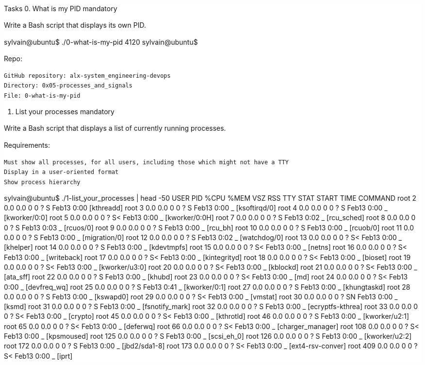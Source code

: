 Tasks 0. What is my PID
mandatory

Write a Bash script that displays its own PID.

sylvain@ubuntu$ ./0-what-is-my-pid
4120
sylvain@ubuntu$

Repo:

    GitHub repository: alx-system_engineering-devops
    Directory: 0x05-processes_and_signals
    File: 0-what-is-my-pid

1. List your processes
   mandatory

Write a Bash script that displays a list of currently running processes.

Requirements:

    Must show all processes, for all users, including those which might not have a TTY
    Display in a user-oriented format
    Show process hierarchy

sylvain@ubuntu$ ./1-list_your_processes | head -50
USER PID %CPU %MEM VSZ RSS TTY STAT START TIME COMMAND
root 2 0.0 0.0 0 0 ? S Feb13 0:00 [kthreadd]
root 3 0.0 0.0 0 0 ? S Feb13 0:00 \_ [ksoftirqd/0]
root 4 0.0 0.0 0 0 ? S Feb13 0:00 \_ [kworker/0:0]
root 5 0.0 0.0 0 0 ? S< Feb13 0:00 \_ [kworker/0:0H]
root 7 0.0 0.0 0 0 ? S Feb13 0:02 \_ [rcu_sched]
root 8 0.0 0.0 0 0 ? S Feb13 0:03 \_ [rcuos/0]
root 9 0.0 0.0 0 0 ? S Feb13 0:00 \_ [rcu_bh]
root 10 0.0 0.0 0 0 ? S Feb13 0:00 \_ [rcuob/0]
root 11 0.0 0.0 0 0 ? S Feb13 0:00 \_ [migration/0]
root 12 0.0 0.0 0 0 ? S Feb13 0:02 \_ [watchdog/0]
root 13 0.0 0.0 0 0 ? S< Feb13 0:00 \_ [khelper]
root 14 0.0 0.0 0 0 ? S Feb13 0:00 \_ [kdevtmpfs]
root 15 0.0 0.0 0 0 ? S< Feb13 0:00 \_ [netns]
root 16 0.0 0.0 0 0 ? S< Feb13 0:00 \_ [writeback]
root 17 0.0 0.0 0 0 ? S< Feb13 0:00 \_ [kintegrityd]
root 18 0.0 0.0 0 0 ? S< Feb13 0:00 \_ [bioset]
root 19 0.0 0.0 0 0 ? S< Feb13 0:00 \_ [kworker/u3:0]
root 20 0.0 0.0 0 0 ? S< Feb13 0:00 \_ [kblockd]
root 21 0.0 0.0 0 0 ? S< Feb13 0:00 \_ [ata_sff]
root 22 0.0 0.0 0 0 ? S Feb13 0:00 \_ [khubd]
root 23 0.0 0.0 0 0 ? S< Feb13 0:00 \_ [md]
root 24 0.0 0.0 0 0 ? S< Feb13 0:00 \_ [devfreq_wq]
root 25 0.0 0.0 0 0 ? S Feb13 0:41 \_ [kworker/0:1]
root 27 0.0 0.0 0 0 ? S Feb13 0:00 \_ [khungtaskd]
root 28 0.0 0.0 0 0 ? S Feb13 0:00 \_ [kswapd0]
root 29 0.0 0.0 0 0 ? S< Feb13 0:00 \_ [vmstat]
root 30 0.0 0.0 0 0 ? SN Feb13 0:00 \_ [ksmd]
root 31 0.0 0.0 0 0 ? S Feb13 0:00 \_ [fsnotify_mark]
root 32 0.0 0.0 0 0 ? S Feb13 0:00 \_ [ecryptfs-kthrea]
root 33 0.0 0.0 0 0 ? S< Feb13 0:00 \_ [crypto]
root 45 0.0 0.0 0 0 ? S< Feb13 0:00 \_ [kthrotld]
root 46 0.0 0.0 0 0 ? S Feb13 0:00 \_ [kworker/u2:1]
root 65 0.0 0.0 0 0 ? S< Feb13 0:00 \_ [deferwq]
root 66 0.0 0.0 0 0 ? S< Feb13 0:00 \_ [charger_manager]
root 108 0.0 0.0 0 0 ? S< Feb13 0:00 \_ [kpsmoused]
root 125 0.0 0.0 0 0 ? S Feb13 0:00 \_ [scsi_eh_0]
root 126 0.0 0.0 0 0 ? S Feb13 0:00 \_ [kworker/u2:2]
root 172 0.0 0.0 0 0 ? S Feb13 0:00 \_ [jbd2/sda1-8]
root 173 0.0 0.0 0 0 ? S< Feb13 0:00 \_ [ext4-rsv-conver]
root 409 0.0 0.0 0 0 ? S< Feb13 0:00 \_ [iprt]